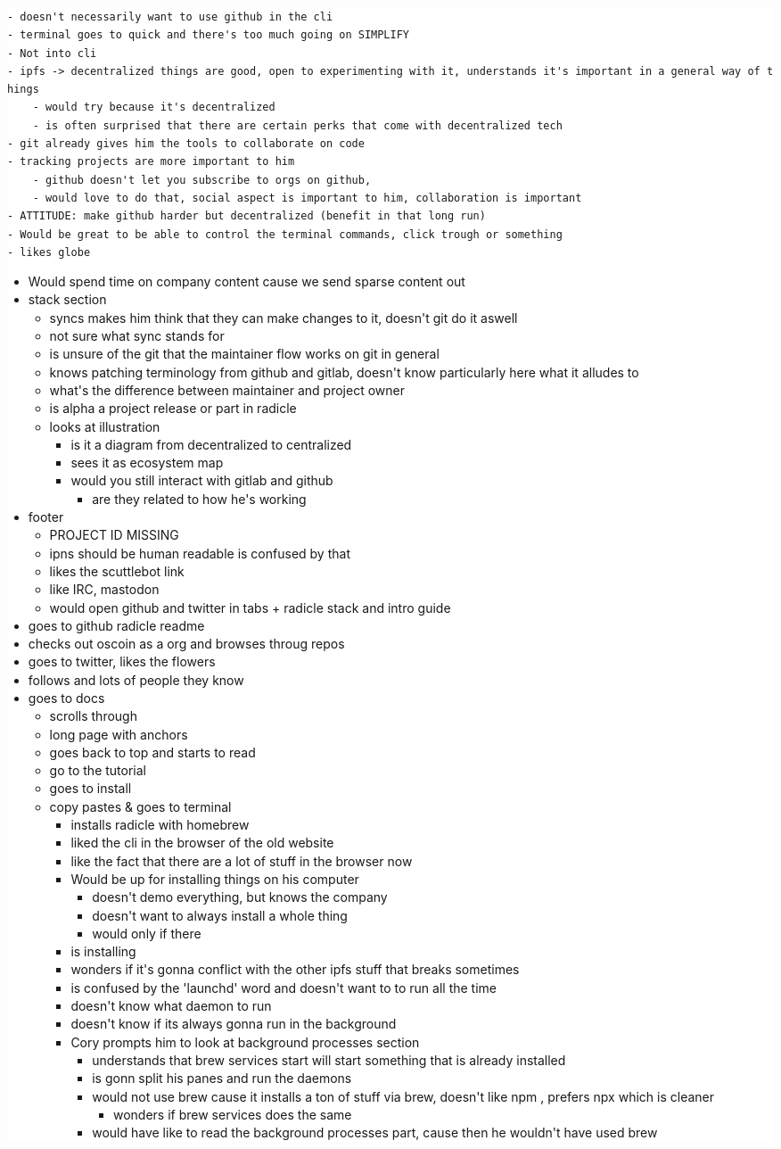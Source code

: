 	- doesn't necessarily want to use github in the cli
	- terminal goes to quick and there's too much going on SIMPLIFY
	- Not into cli
	- ipfs -> decentralized things are good, open to experimenting with it, understands it's important in a general way of things
		- would try because it's decentralized
		- is often surprised that there are certain perks that come with decentralized tech
	- git already gives him the tools to collaborate on code
	- tracking projects are more important to him
		- github doesn't let you subscribe to orgs on github,
		- would love to do that, social aspect is important to him, collaboration is important
	- ATTITUDE: make github harder but decentralized (benefit in that long run)
	- Would be great to be able to control the terminal commands, click trough or something
	- likes globe
- Would spend time on company content cause we send sparse content out
- stack section
	- syncs makes him think that they can make changes to it, doesn't git do it aswell
	- not sure what sync stands for
	- is unsure of the git that the maintainer flow works on git in general
	- knows patching terminology from github and gitlab, doesn't know particularly here what it alludes to
	- what's the difference between maintainer and project owner
	- is alpha a project release or part in radicle
	- looks at illustration
		- is it a diagram from decentralized to centralized
		- sees it as ecosystem map
		- would you still interact with gitlab and github
			- are they related to how he's working
- footer
	- PROJECT ID MISSING
	- ipns should be human readable is confused by that
	- likes the scuttlebot link
	- like IRC, mastodon
	- would open github and twitter in tabs +  radicle stack and intro guide
- goes to github radicle readme
- checks out oscoin as a org and browses throug repos
- goes to twitter, likes the flowers
- follows and lots of people they know
- goes to docs
	- scrolls through
	- long page with anchors
	- goes back to top and starts to read
	- go to the tutorial
	- goes to install
	- copy pastes & goes to terminal
		- installs radicle with homebrew
		- liked the cli in the browser of the old website
		- like the fact that there are a lot of stuff in the browser now
		- Would be up for installing things on his computer
			- doesn't demo everything, but knows the company
			- doesn't want to always install a whole thing
			- would only if there
		- is installing
		- wonders if it's gonna conflict with the other ipfs stuff that breaks sometimes
		- is confused by the 'launchd' word and doesn't want to to run all the time
		- doesn't know what daemon to run
		- doesn't know if its always gonna run in the background
		- Cory prompts him to look at background processes section
			- understands that brew services start will start something that is already installed
			- is gonn split his panes and run the daemons
			- would not use brew cause it installs a ton of stuff via brew, doesn't like npm , prefers npx which is cleaner
				- wonders if brew services does the same
			- would have like to read the background processes part, cause then he wouldn't have used brew